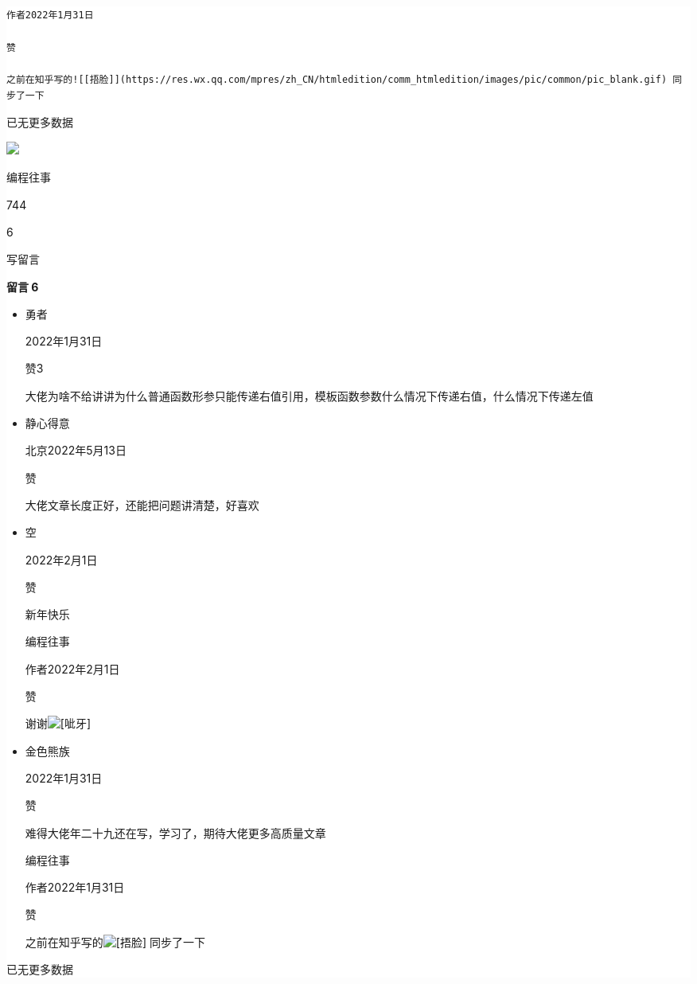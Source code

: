     作者2022年1月31日
    
    赞
    
    之前在知乎写的![[捂脸]](https://res.wx.qq.com/mpres/zh_CN/htmledition/comm_htmledition/images/pic/common/pic_blank.gif) 同步了一下
    

已无更多数据

[](javacript:;)

![](http://mmbiz.qpic.cn/mmbiz_png/hQZ4NEZ2sic5WOaB0JA1LvD2OpPWttPuvBR21zFyLcgUnwGRzSSp1tpj4jOY2KnSia3xsUzeevb5tibl8ajStOZlg/300?wx_fmt=png&wxfrom=18)

编程往事

744

6

写留言

**留言 6**

- 勇者
    
    2022年1月31日
    
    赞3
    
    大佬为啥不给讲讲为什么普通函数形参只能传递右值引用，模板函数参数什么情况下传递右值，什么情况下传递左值
    
- 静心得意
    
    北京2022年5月13日
    
    赞
    
    大佬文章长度正好，还能把问题讲清楚，好喜欢
    
- 空
    
    2022年2月1日
    
    赞
    
    新年快乐
    
    编程往事
    
    作者2022年2月1日
    
    赞
    
    谢谢![[呲牙]](https://res.wx.qq.com/mpres/zh_CN/htmledition/comm_htmledition/images/pic/common/pic_blank.gif)
    
- 金色熊族
    
    2022年1月31日
    
    赞
    
    难得大佬年二十九还在写，学习了，期待大佬更多高质量文章
    
    编程往事
    
    作者2022年1月31日
    
    赞
    
    之前在知乎写的![[捂脸]](https://res.wx.qq.com/mpres/zh_CN/htmledition/comm_htmledition/images/pic/common/pic_blank.gif) 同步了一下
    

已无更多数据
